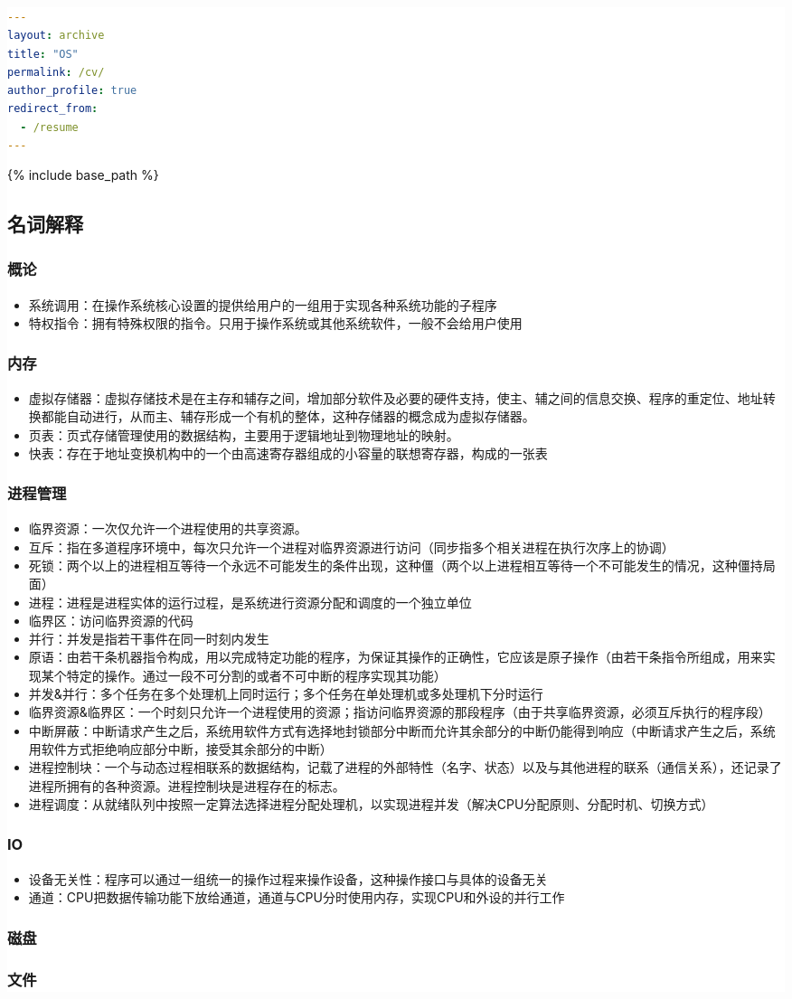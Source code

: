 ```yaml
---
layout: archive
title: "OS"
permalink: /cv/
author_profile: true
redirect_from:
  - /resume
---
```


{% include base_path %}

## 名词解释

### 概论

- 系统调用：在操作系统核心设置的提供给用户的一组用于实现各种系统功能的子程序
- 特权指令：拥有特殊权限的指令。只用于操作系统或其他系统软件，一般不会给用户使用

### 内存

- 虚拟存储器：虚拟存储技术是在主存和辅存之间，增加部分软件及必要的硬件支持，使主、辅之间的信息交换、程序的重定位、地址转换都能自动进行，从而主、辅存形成一个有机的整体，这种存储器的概念成为虚拟存储器。
- 页表：页式存储管理使用的数据结构，主要用于逻辑地址到物理地址的映射。
- 快表：存在于地址变换机构中的一个由高速寄存器组成的小容量的联想寄存器，构成的一张表

### 进程管理

- 临界资源：一次仅允许一个进程使用的共享资源。
- 互斥：指在多道程序环境中，每次只允许一个进程对临界资源进行访问（同步指多个相关进程在执行次序上的协调）
- 死锁：两个以上的进程相互等待一个永远不可能发生的条件出现，这种僵（两个以上进程相互等待一个不可能发生的情况，这种僵持局面）
- 进程：进程是进程实体的运行过程，是系统进行资源分配和调度的一个独立单位
- 临界区：访问临界资源的代码
- 并行：并发是指若干事件在同一时刻内发生
- 原语：由若干条机器指令构成，用以完成特定功能的程序，为保证其操作的正确性，它应该是原子操作（由若干条指令所组成，用来实现某个特定的操作。通过一段不可分割的或者不可中断的程序实现其功能）
- 并发&并行：多个任务在多个处理机上同时运行；多个任务在单处理机或多处理机下分时运行
- 临界资源&临界区：一个时刻只允许一个进程使用的资源；指访问临界资源的那段程序（由于共享临界资源，必须互斥执行的程序段）
- 中断屏蔽：中断请求产生之后，系统用软件方式有选择地封锁部分中断而允许其余部分的中断仍能得到响应（中断请求产生之后，系统用软件方式拒绝响应部分中断，接受其余部分的中断）
- 进程控制块：一个与动态过程相联系的数据结构，记载了进程的外部特性（名字、状态）以及与其他进程的联系（通信关系），还记录了进程所拥有的各种资源。进程控制块是进程存在的标志。
- 进程调度：从就绪队列中按照一定算法选择进程分配处理机，以实现进程并发（解决CPU分配原则、分配时机、切换方式）

### IO

- 设备无关性：程序可以通过一组统一的操作过程来操作设备，这种操作接口与具体的设备无关
- 通道：CPU把数据传输功能下放给通道，通道与CPU分时使用内存，实现CPU和外设的并行工作

### 磁盘

### 文件
